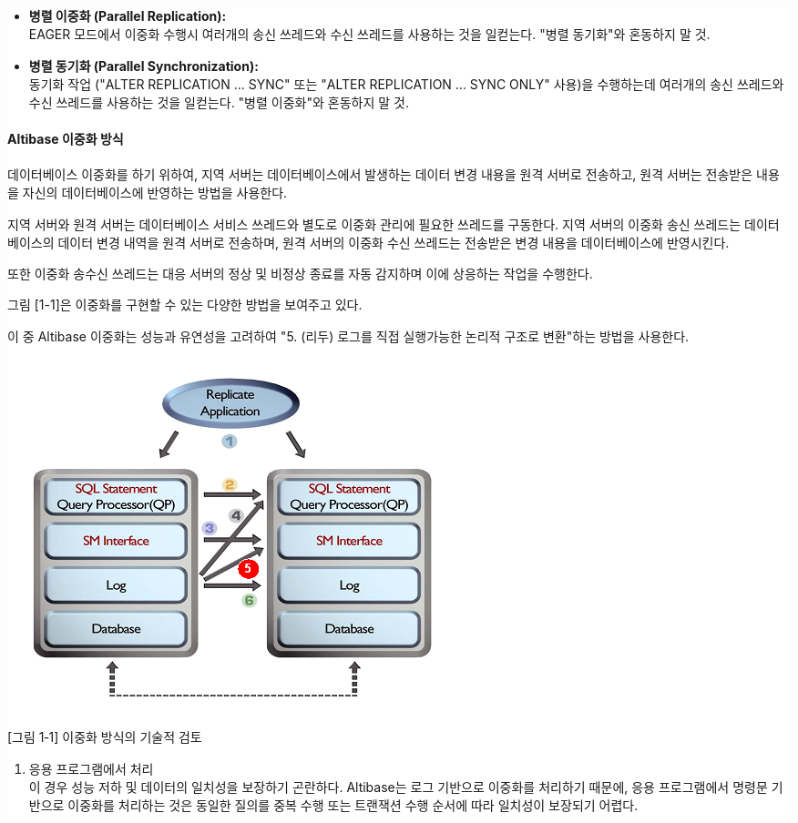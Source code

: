 -   **병렬 이중화 (Parallel Replication):**  
    EAGER 모드에서 이중화 수행시 여러개의 송신 쓰레드와 수신 쓰레드를 사용하는
    것을 일컫는다. "병렬 동기화"와 혼동하지 말 것.

-   **병렬 동기화 (Parallel Synchronization):**  
    동기화 작업 ("ALTER REPLICATION ... SYNC" 또는 "ALTER REPLICATION ... SYNC
    ONLY" 사용)을 수행하는데 여러개의 송신 쓰레드와 수신 쓰레드를 사용하는 것을
    일컫는다. "병렬 이중화"와 혼동하지 말 것.

#### Altibase 이중화 방식

데이터베이스 이중화를 하기 위하여, 지역 서버는 데이터베이스에서 발생하는 데이터
변경 내용을 원격 서버로 전송하고, 원격 서버는 전송받은 내용을 자신의
데이터베이스에 반영하는 방법을 사용한다.

지역 서버와 원격 서버는 데이터베이스 서비스 쓰레드와 별도로 이중화 관리에 필요한
쓰레드를 구동한다. 지역 서버의 이중화 송신 쓰레드는 데이터베이스의 데이터 변경
내역을 원격 서버로 전송하며, 원격 서버의 이중화 수신 쓰레드는 전송받은 변경
내용을 데이터베이스에 반영시킨다.

또한 이중화 송수신 쓰레드는 대응 서버의 정상 및 비정상 종료를 자동 감지하며 이에
상응하는 작업을 수행한다.

그림 [1-1]은 이중화를 구현할 수 있는 다양한 방법을 보여주고 있다.

이 중 Altibase 이중화는 성능과 유연성을 고려하여 "5. (리두) 로그를 직접
실행가능한 논리적 구조로 변환"하는 방법을 사용한다.

![](media/Replication/d6ea6c6febc5fb2ec5e4702e8e7d90f0.png)

[그림 1‑1] 이중화 방식의 기술적 검토

1.  응용 프로그램에서 처리  
    이 경우 성능 저하 및 데이터의 일치성을 보장하기 곤란하다. Altibase는 로그
    기반으로 이중화를 처리하기 때문에, 응용 프로그램에서 명령문 기반으로
    이중화를 처리하는 것은 동일한 질의를 중복 수행 또는 트랜잭션 수행 순서에
    따라 일치성이 보장되기 어렵다.
